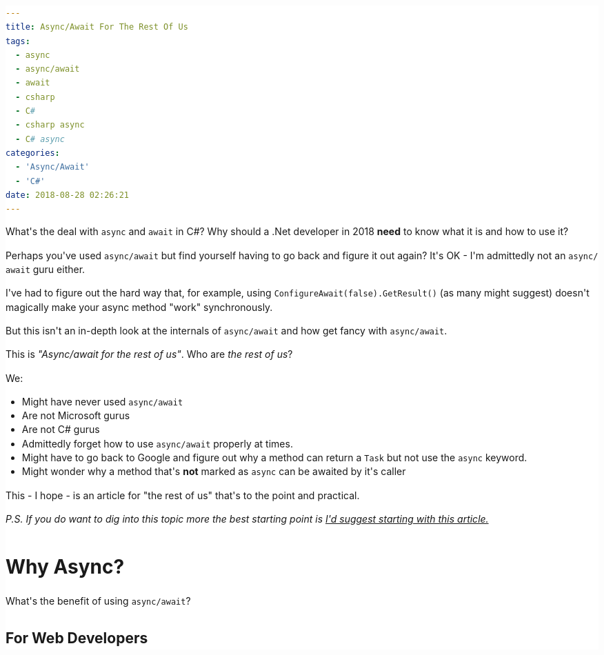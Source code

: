 ```yaml
---
title: Async/Await For The Rest Of Us
tags:
  - async
  - async/await
  - await
  - csharp
  - C#
  - csharp async
  - C# async
categories:
  - 'Async/Await'
  - 'C#'
date: 2018-08-28 02:26:21
---
```


What's the deal with `async` and `await` in C#? Why should a .Net developer in 2018 **need** to know what it is and how to use it?



Perhaps you've used `async/await` but find yourself having to go back and figure it out again? It's OK - I'm admittedly not an `async/await` guru either. 

I've had to figure out the hard way that, for example, using `ConfigureAwait(false).GetResult()` (as many might suggest) doesn't magically make your async method "work" synchronously.

But this isn't an in-depth look at the internals of `async/await` and how get fancy with `async/await`.

This is _"Async/await for the rest of us"_. Who are _the rest of us_?

We:

- Might have never used `async/await`
- Are not Microsoft gurus
- Are not C# gurus
- Admittedly forget how to use `async/await` properly at times. 
- Might have to go back to Google and figure out why a method can return a `Task` but not use the `async` keyword. 
- Might wonder why a method that's **not** marked as `async` can be awaited by it's caller

This - I hope - is an article for "the rest of us" that's to the point and practical.

_P.S. If you do want to dig into this topic more the best starting point is [I'd suggest starting with this article.](https://blog.stephencleary.com/2012/02/async-and-await.html)_

# Why Async?

What's the benefit of using `async/await`? 

## For Web Developers
